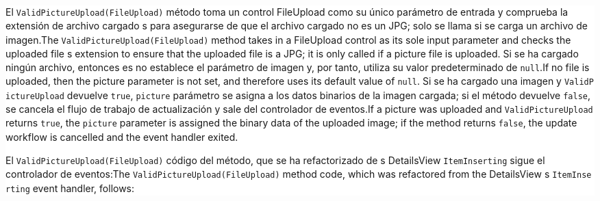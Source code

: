 <span data-ttu-id="a57e5-365">El `ValidPictureUpload(FileUpload)` método toma un control FileUpload como su único parámetro de entrada y comprueba la extensión de archivo cargado s para asegurarse de que el archivo cargado no es un JPG; solo se llama si se carga un archivo de imagen.</span><span class="sxs-lookup"><span data-stu-id="a57e5-365">The `ValidPictureUpload(FileUpload)` method takes in a FileUpload control as its sole input parameter and checks the uploaded file s extension to ensure that the uploaded file is a JPG; it is only called if a picture file is uploaded.</span></span> <span data-ttu-id="a57e5-366">Si se ha cargado ningún archivo, entonces es no establece el parámetro de imagen y, por tanto, utiliza su valor predeterminado de `null`.</span><span class="sxs-lookup"><span data-stu-id="a57e5-366">If no file is uploaded, then the picture parameter is not set, and therefore uses its default value of `null`.</span></span> <span data-ttu-id="a57e5-367">Si se ha cargado una imagen y `ValidPictureUpload` devuelve `true`, `picture` parámetro se asigna a los datos binarios de la imagen cargada; si el método devuelve `false`, se cancela el flujo de trabajo de actualización y sale del controlador de eventos.</span><span class="sxs-lookup"><span data-stu-id="a57e5-367">If a picture was uploaded and `ValidPictureUpload` returns `true`, the `picture` parameter is assigned the binary data of the uploaded image; if the method returns `false`, the update workflow is cancelled and the event handler exited.</span></span>

<span data-ttu-id="a57e5-368">El `ValidPictureUpload(FileUpload)` código del método, que se ha refactorizado de s DetailsView `ItemInserting` sigue el controlador de eventos:</span><span class="sxs-lookup"><span data-stu-id="a57e5-368">The `ValidPictureUpload(FileUpload)` method code, which was refactored from the DetailsView s `ItemInserting` event handler, follows:</span></span>


